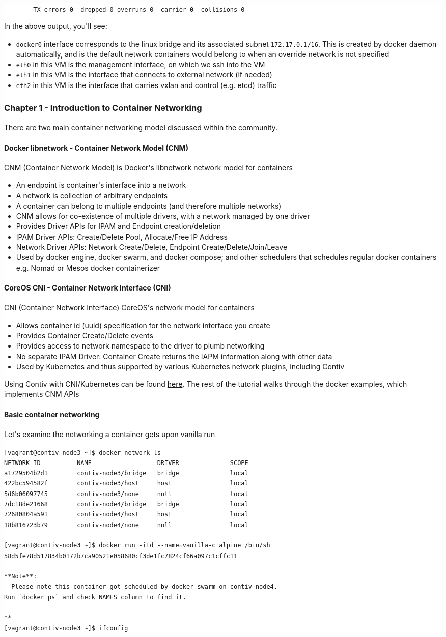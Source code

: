 ```
        TX errors 0  dropped 0 overruns 0  carrier 0  collisions 0
```


In the above output, you'll see:
- `docker0` interface corresponds to the linux bridge and its associated
subnet `172.17.0.1/16`. This is created by docker daemon automatically, and
is the default network containers would belong to when an override network
is not specified
- `eth0` in this VM is the management interface, on which we ssh into the VM
- `eth1` in this VM is the interface that connects to external network (if needed)
- `eth2` in this VM is the interface that carries vxlan and control (e.g. etcd) traffic


### Chapter 1 - Introduction to Container Networking

There are two main container networking model discussed within the community.

#### Docker libnetwork - Container Network Model (CNM)

CNM (Container Network Model) is Docker's libnetwork network model for containers
- An endpoint is container's interface into a network
- A network is collection of arbitrary endpoints
- A container can belong to multiple endpoints (and therefore multiple networks)
- CNM allows for co-existence of multiple drivers, with a network managed by one driver
- Provides Driver APIs for IPAM and Endpoint creation/deletion
- IPAM Driver APIs: Create/Delete Pool, Allocate/Free IP Address
- Network Driver APIs: Network Create/Delete, Endpoint Create/Delete/Join/Leave
- Used by docker engine, docker swarm, and docker compose; and other schedulers
that schedules regular docker containers e.g. Nomad or Mesos docker containerizer

#### CoreOS CNI - Container Network Interface (CNI)
CNI (Container Network Interface) CoreOS's network model for containers
- Allows container id (uuid) specification for the network interface you create
- Provides Container Create/Delete events
- Provides access to network namespace to the driver to plumb networking
- No separate IPAM Driver: Container Create returns the IAPM information along with other data
- Used by Kubernetes and thus supported by various Kubernetes network plugins, including Contiv

Using Contiv with CNI/Kubernetes can be found [here](https://github.com/contiv/netplugin/tree/master/mgmtfn/k8splugin).
The rest of the tutorial walks through the docker examples, which implements CNM APIs

#### Basic container networking

Let's examine the networking a container gets upon vanilla run

```
[vagrant@contiv-node3 ~]$ docker network ls
NETWORK ID          NAME                  DRIVER              SCOPE
a1729504b2d1        contiv-node3/bridge   bridge              local
422bc594582f        contiv-node3/host     host                local
5d6b06097745        contiv-node3/none     null                local
7dc18de21668        contiv-node4/bridge   bridge              local
72680804a591        contiv-node4/host     host                local
18b816723b79        contiv-node4/none     null                local

[vagrant@contiv-node3 ~]$ docker run -itd --name=vanilla-c alpine /bin/sh
58d5fe78d517834b0172b7ca90521e058680cf3de1fc7824cf66a097c1cffc11

**Note**:
- Please note this container got scheduled by docker swarm on contiv-node4. 
Run `docker ps` and check NAMES column to find it.

**
[vagrant@contiv-node3 ~]$ ifconfig 
```